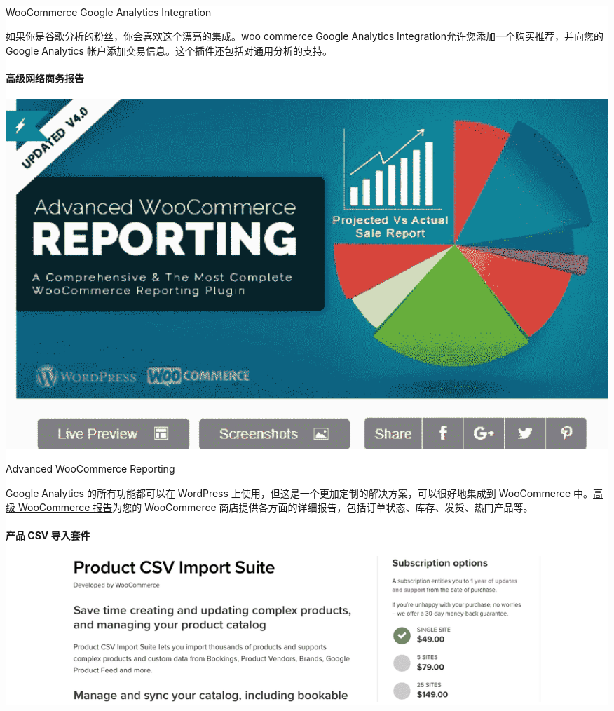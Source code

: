 WooCommerce Google Analytics Integration



如果你是谷歌分析的粉丝，你会喜欢这个漂亮的集成。[woo commerce Google Analytics Integration](https://wordpress.org/plugins/woocommerce-google-analytics-integration/)允许您添加一个购买推荐，并向您的 Google Analytics 帐户添加交易信息。这个插件还包括对通用分析的支持。

#### 高级网络商务报告

![advanced woocommerce reporting ](img/c334e93eedfd470ccff47d07a198e10d.png)

Advanced WooCommerce Reporting



Google Analytics 的所有功能都可以在 WordPress 上使用，但这是一个更加定制的解决方案，可以很好地集成到 WooCommerce 中。[高级 WooCommerce 报告](https://codecanyon.net/item/advanced-woocommerce-reporting-/12042129)为您的 WooCommerce 商店提供各方面的详细报告，包括订单状态、库存、发货、热门产品等。

#### 产品 CSV 导入套件

![product csv import suite](img/36517d443630c64f4235a40e4bd9976f.png)
